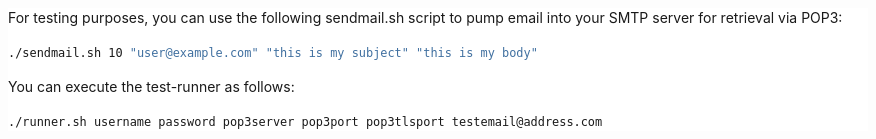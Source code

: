 For testing purposes, you can use the following sendmail.sh script to pump email into your SMTP server for retrieval via POP3:

````bash
./sendmail.sh 10 "user@example.com" "this is my subject" "this is my body"
````

You can execute the test-runner as follows:

````bash
./runner.sh username password pop3server pop3port pop3tlsport testemail@address.com
````
